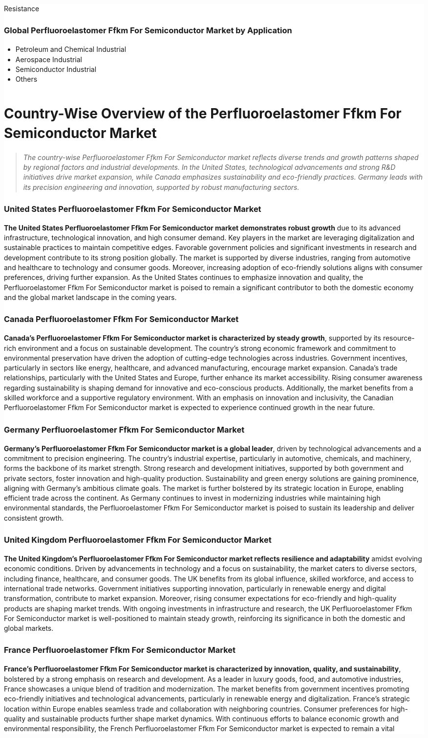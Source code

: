 Resistance</li></ul><h3>Global Perfluoroelastomer Ffkm For Semiconductor Market by Application</h3><ul><li>Petroleum and Chemical Industrial</li><li>Aerospace Industrial</li><li>Semiconductor Industrial</li><li>Others</li></ul><h1><span class="">Country-Wise Overview of the Perfluoroelastomer Ffkm For Semiconductor Market<br /></span></h1><blockquote><p><em><span class="">The country-wise Perfluoroelastomer Ffkm For Semiconductor market reflects diverse trends and growth patterns shaped by regional factors and industrial developments. In the United States, technological advancements and strong R&amp;D initiatives drive market expansion, while Canada emphasizes sustainability and eco-friendly practices. Germany leads with its precision engineering and innovation, supported by robust manufacturing sectors.</span></em></p></blockquote><h3><strong>United States Perfluoroelastomer Ffkm For Semiconductor Market</strong></h3><p><strong>The United States Perfluoroelastomer Ffkm For Semiconductor market demonstrates robust growth</strong> due to its advanced infrastructure, technological innovation, and high consumer demand. Key players in the market are leveraging digitalization and sustainable practices to maintain competitive edges. Favorable government policies and significant investments in research and development contribute to its strong position globally. The market is supported by diverse industries, ranging from automotive and healthcare to technology and consumer goods. Moreover, increasing adoption of eco-friendly solutions aligns with consumer preferences, driving further expansion. As the United States continues to emphasize innovation and quality, the Perfluoroelastomer Ffkm For Semiconductor market is poised to remain a significant contributor to both the domestic economy and the global market landscape in the coming years.</p><h3><strong>Canada Perfluoroelastomer Ffkm For Semiconductor Market</strong></h3><p><strong>Canada&rsquo;s Perfluoroelastomer Ffkm For Semiconductor market is characterized by steady growth</strong>, supported by its resource-rich environment and a focus on sustainable development. The country&rsquo;s strong economic framework and commitment to environmental preservation have driven the adoption of cutting-edge technologies across industries. Government incentives, particularly in sectors like energy, healthcare, and advanced manufacturing, encourage market expansion. Canada&rsquo;s trade relationships, particularly with the United States and Europe, further enhance its market accessibility. Rising consumer awareness regarding sustainability is shaping demand for innovative and eco-conscious products. Additionally, the market benefits from a skilled workforce and a supportive regulatory environment. With an emphasis on innovation and inclusivity, the Canadian Perfluoroelastomer Ffkm For Semiconductor market is expected to experience continued growth in the near future.</p><h3><strong>Germany Perfluoroelastomer Ffkm For Semiconductor Market</strong></h3><p><strong>Germany&rsquo;s Perfluoroelastomer Ffkm For Semiconductor market is a global leader</strong>, driven by technological advancements and a commitment to precision engineering. The country&rsquo;s industrial expertise, particularly in automotive, chemicals, and machinery, forms the backbone of its market strength. Strong research and development initiatives, supported by both government and private sectors, foster innovation and high-quality production. Sustainability and green energy solutions are gaining prominence, aligning with Germany&rsquo;s ambitious climate goals. The market is further bolstered by its strategic location in Europe, enabling efficient trade across the continent. As Germany continues to invest in modernizing industries while maintaining high environmental standards, the Perfluoroelastomer Ffkm For Semiconductor market is poised to sustain its leadership and deliver consistent growth.</p><h3><strong>United Kingdom Perfluoroelastomer Ffkm For Semiconductor Market</strong></h3><p><strong>The United Kingdom&rsquo;s Perfluoroelastomer Ffkm For Semiconductor market reflects resilience and adaptability</strong> amidst evolving economic conditions. Driven by advancements in technology and a focus on sustainability, the market caters to diverse sectors, including finance, healthcare, and consumer goods. The UK benefits from its global influence, skilled workforce, and access to international trade networks. Government initiatives supporting innovation, particularly in renewable energy and digital transformation, contribute to market expansion. Moreover, rising consumer expectations for eco-friendly and high-quality products are shaping market trends. With ongoing investments in infrastructure and research, the UK Perfluoroelastomer Ffkm For Semiconductor market is well-positioned to maintain steady growth, reinforcing its significance in both the domestic and global markets.</p><h3><strong>France Perfluoroelastomer Ffkm For Semiconductor Market</strong></h3><p><strong>France&rsquo;s Perfluoroelastomer Ffkm For Semiconductor market is characterized by innovation, quality, and sustainability</strong>, bolstered by a strong emphasis on research and development. As a leader in luxury goods, food, and automotive industries, France showcases a unique blend of tradition and modernization. The market benefits from government incentives promoting eco-friendly initiatives and technological advancements, particularly in renewable energy and digitalization. France&rsquo;s strategic location within Europe enables seamless trade and collaboration with neighboring countries. Consumer preferences for high-quality and sustainable products further shape market dynamics. With continuous efforts to balance economic growth and environmental responsibility, the French Perfluoroelastomer Ffkm For Semiconductor market is expected to remain a vital